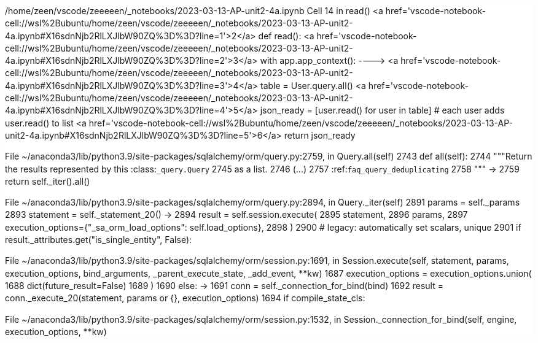 <span class="ansi-green-intense-fg ansi-bold">/home/zeen/vscode/zeeeeen/_notebooks/2023-03-13-AP-unit2-4a.ipynb Cell 14</span> in <span class="ansi-cyan-fg">read</span><span class="ansi-blue-fg">()</span>
<span class="ansi-green-intense-fg ansi-bold">      &lt;a href=&#39;vscode-notebook-cell://wsl%2Bubuntu/home/zeen/vscode/zeeeeen/_notebooks/2023-03-13-AP-unit2-4a.ipynb#X16sdnNjb2RlLXJlbW90ZQ%3D%3D?line=1&#39;&gt;2&lt;/a&gt;</span> def read():
<span class="ansi-green-intense-fg ansi-bold">      &lt;a href=&#39;vscode-notebook-cell://wsl%2Bubuntu/home/zeen/vscode/zeeeeen/_notebooks/2023-03-13-AP-unit2-4a.ipynb#X16sdnNjb2RlLXJlbW90ZQ%3D%3D?line=2&#39;&gt;3&lt;/a&gt;</span>     with app.app_context():
<span class="ansi-green-fg">----&gt; &lt;a href=&#39;vscode-notebook-cell://wsl%2Bubuntu/home/zeen/vscode/zeeeeen/_notebooks/2023-03-13-AP-unit2-4a.ipynb#X16sdnNjb2RlLXJlbW90ZQ%3D%3D?line=3&#39;&gt;4&lt;/a&gt;</span>         table = User.query.all()
<span class="ansi-green-intense-fg ansi-bold">      &lt;a href=&#39;vscode-notebook-cell://wsl%2Bubuntu/home/zeen/vscode/zeeeeen/_notebooks/2023-03-13-AP-unit2-4a.ipynb#X16sdnNjb2RlLXJlbW90ZQ%3D%3D?line=4&#39;&gt;5&lt;/a&gt;</span>     json_ready = [user.read() for user in table] # each user adds user.read() to list
<span class="ansi-green-intense-fg ansi-bold">      &lt;a href=&#39;vscode-notebook-cell://wsl%2Bubuntu/home/zeen/vscode/zeeeeen/_notebooks/2023-03-13-AP-unit2-4a.ipynb#X16sdnNjb2RlLXJlbW90ZQ%3D%3D?line=5&#39;&gt;6&lt;/a&gt;</span>     return json_ready

File <span class="ansi-green-fg">~/anaconda3/lib/python3.9/site-packages/sqlalchemy/orm/query.py:2759</span>, in <span class="ansi-cyan-fg">Query.all</span><span class="ansi-blue-fg">(self)</span>
<span class="ansi-green-intense-fg ansi-bold">   2743</span> def all(self):
<span class="ansi-green-intense-fg ansi-bold">   2744</span>     &#34;&#34;&#34;Return the results represented by this :class:`_query.Query`
<span class="ansi-green-intense-fg ansi-bold">   2745</span>     as a list.
<span class="ansi-green-intense-fg ansi-bold">   2746</span> 
<span class="ansi-green-fg">   (...)</span>
<span class="ansi-green-intense-fg ansi-bold">   2757</span>             :ref:`faq_query_deduplicating`
<span class="ansi-green-intense-fg ansi-bold">   2758</span>     &#34;&#34;&#34;
<span class="ansi-green-fg">-&gt; 2759</span>     return self._iter().all()

File <span class="ansi-green-fg">~/anaconda3/lib/python3.9/site-packages/sqlalchemy/orm/query.py:2894</span>, in <span class="ansi-cyan-fg">Query._iter</span><span class="ansi-blue-fg">(self)</span>
<span class="ansi-green-intense-fg ansi-bold">   2891</span> params = self._params
<span class="ansi-green-intense-fg ansi-bold">   2893</span> statement = self._statement_20()
<span class="ansi-green-fg">-&gt; 2894</span> result = self.session.execute(
<span class="ansi-green-intense-fg ansi-bold">   2895</span>     statement,
<span class="ansi-green-intense-fg ansi-bold">   2896</span>     params,
<span class="ansi-green-intense-fg ansi-bold">   2897</span>     execution_options={&#34;_sa_orm_load_options&#34;: self.load_options},
<span class="ansi-green-intense-fg ansi-bold">   2898</span> )
<span class="ansi-green-intense-fg ansi-bold">   2900</span> # legacy: automatically set scalars, unique
<span class="ansi-green-intense-fg ansi-bold">   2901</span> if result._attributes.get(&#34;is_single_entity&#34;, False):

File <span class="ansi-green-fg">~/anaconda3/lib/python3.9/site-packages/sqlalchemy/orm/session.py:1691</span>, in <span class="ansi-cyan-fg">Session.execute</span><span class="ansi-blue-fg">(self, statement, params, execution_options, bind_arguments, _parent_execute_state, _add_event, **kw)</span>
<span class="ansi-green-intense-fg ansi-bold">   1687</span>     execution_options = execution_options.union(
<span class="ansi-green-intense-fg ansi-bold">   1688</span>         dict(future_result=False)
<span class="ansi-green-intense-fg ansi-bold">   1689</span>     )
<span class="ansi-green-intense-fg ansi-bold">   1690</span> else:
<span class="ansi-green-fg">-&gt; 1691</span>     conn = self._connection_for_bind(bind)
<span class="ansi-green-intense-fg ansi-bold">   1692</span> result = conn._execute_20(statement, params or {}, execution_options)
<span class="ansi-green-intense-fg ansi-bold">   1694</span> if compile_state_cls:

File <span class="ansi-green-fg">~/anaconda3/lib/python3.9/site-packages/sqlalchemy/orm/session.py:1532</span>, in <span class="ansi-cyan-fg">Session._connection_for_bind</span><span class="ansi-blue-fg">(self, engine, execution_options, **kw)</span>